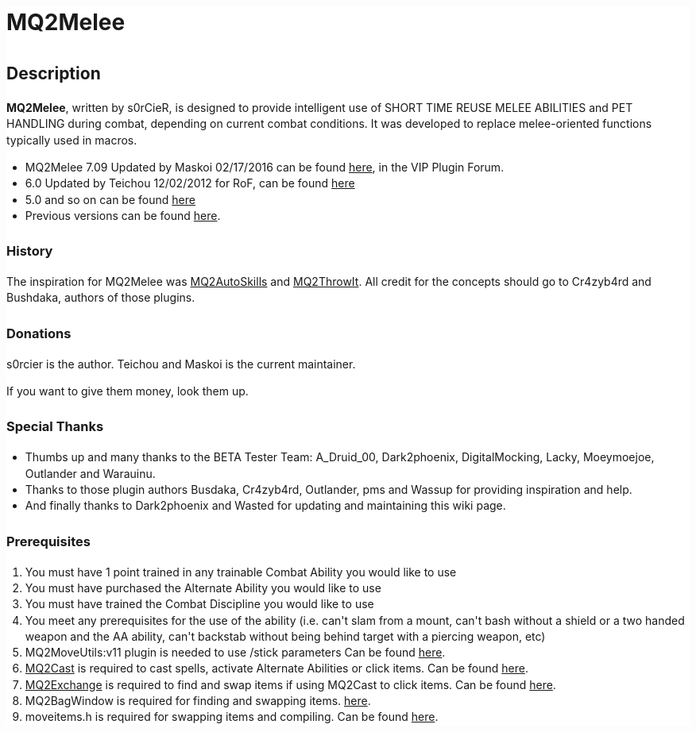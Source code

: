 # MQ2Melee

## Description

**MQ2Melee**, written by s0rCieR, is designed to provide intelligent use of SHORT TIME REUSE MELEE ABILITIES and PET HANDLING during combat, depending on current combat conditions. It was developed to replace melee-oriented functions typically used in macros.

* MQ2Melee 7.09 Updated by Maskoi 02/17/2016 can be found [here](https://macroquest2.com/phpBB3/viewtopic.php?f=50&t=19600), in the VIP Plugin Forum.
* 6.0 Updated by Teichou 12/02/2012 for RoF, can be found [here](https://macroquest2.com/phpBB3/viewtopic.php?f=50&t=18581)
* 5.0 and so on can be found [here](https://macroquest2.com/phpBB3/viewtopic.php?f=50&t=18040)
* Previous versions can be found [here](https://macroquest2.com/phpBB3/viewtopic.php?t=12779).

### History

The inspiration for MQ2Melee was [MQ2AutoSkills](https://macroquest2.com/phpBB3/viewtopic.php?t=9079) and [MQ2ThrowIt](https://macroquest2.com/phpBB3/viewtopic.php?t=11295). All credit for the concepts should go to Cr4zyb4rd and Bushdaka, authors of those plugins.

### Donations

s0rcier is the author. Teichou and Maskoi is the current maintainer.

If you want to give them money, look them up.

### Special Thanks

* Thumbs up and many thanks to the BETA Tester Team: A\_Druid\_00, Dark2phoenix, DigitalMocking, Lacky, Moeymoejoe, Outlander and Warauinu.
* Thanks to those plugin authors Busdaka, Cr4zyb4rd, Outlander, pms and Wassup for providing inspiration and help.
* And finally thanks to Dark2phoenix and Wasted for updating and maintaining this wiki page.

### Prerequisites

1. You must have 1 point trained in any trainable Combat Ability you would like to use
2. You must have purchased the Alternate Ability you would like to use
3. You must have trained the Combat Discipline you would like to use
4. You meet any prerequisites for the use of the ability (i.e. can't slam from a mount, can't bash without a shield or a two handed weapon and the AA ability, can't backstab without being behind target with a piercing weapon, etc)
5. MQ2MoveUtils:v11 plugin is needed to use /stick parameters Can be found [here](https://macroquest2.com/phpBB3/viewtopic.php?f=31&t=15909).
6. [MQ2Cast](mq2cast.md) is required to cast spells, activate Alternate Abilities or click items. Can be found [here](https://macroquest2.com/phpBB3/viewtopic.php?f=50&t=17517).
7. [MQ2Exchange](mq2exchange.md) is required to find and swap items if using MQ2Cast to click items. Can be found [here](https://macroquest2.com/phpBB3/viewtopic.php?f=50&t=16436).
8. MQ2BagWindow is required for finding and swapping items. [here](https://macroquest2.com/phpBB3/viewtopic.php?f=50&t=17035).
9. moveitems.h is required for swapping items and compiling. Can be found [here](https://macroquest2.com/phpBB3/viewtopic.php?f=31&t=17047).
